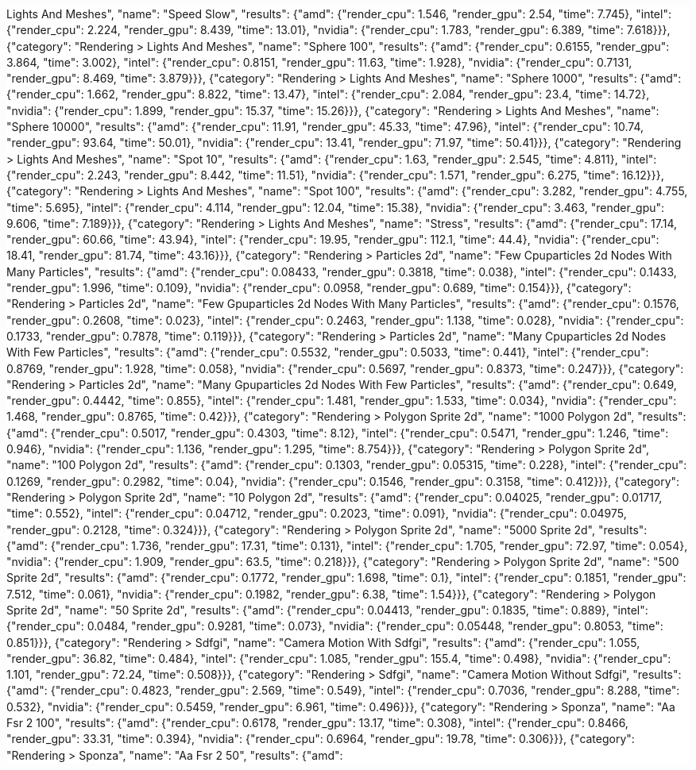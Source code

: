 Lights And Meshes", "name": "Speed Slow", "results": {"amd": {"render_cpu": 1.546, "render_gpu": 2.54, "time": 7.745}, "intel": {"render_cpu": 2.224, "render_gpu": 8.439, "time": 13.01}, "nvidia": {"render_cpu": 1.783, "render_gpu": 6.389, "time": 7.618}}}, {"category": "Rendering > Lights And Meshes", "name": "Sphere 100", "results": {"amd": {"render_cpu": 0.6155, "render_gpu": 3.864, "time": 3.002}, "intel": {"render_cpu": 0.8151, "render_gpu": 11.63, "time": 1.928}, "nvidia": {"render_cpu": 0.7131, "render_gpu": 8.469, "time": 3.879}}}, {"category": "Rendering > Lights And Meshes", "name": "Sphere 1000", "results": {"amd": {"render_cpu": 1.662, "render_gpu": 8.822, "time": 13.47}, "intel": {"render_cpu": 2.084, "render_gpu": 23.4, "time": 14.72}, "nvidia": {"render_cpu": 1.899, "render_gpu": 15.37, "time": 15.26}}}, {"category": "Rendering > Lights And Meshes", "name": "Sphere 10000", "results": {"amd": {"render_cpu": 11.91, "render_gpu": 45.33, "time": 47.96}, "intel": {"render_cpu": 10.74, "render_gpu": 93.64, "time": 50.01}, "nvidia": {"render_cpu": 13.41, "render_gpu": 71.97, "time": 50.41}}}, {"category": "Rendering > Lights And Meshes", "name": "Spot 10", "results": {"amd": {"render_cpu": 1.63, "render_gpu": 2.545, "time": 4.811}, "intel": {"render_cpu": 2.243, "render_gpu": 8.442, "time": 11.51}, "nvidia": {"render_cpu": 1.571, "render_gpu": 6.275, "time": 16.12}}}, {"category": "Rendering > Lights And Meshes", "name": "Spot 100", "results": {"amd": {"render_cpu": 3.282, "render_gpu": 4.755, "time": 5.695}, "intel": {"render_cpu": 4.114, "render_gpu": 12.04, "time": 15.38}, "nvidia": {"render_cpu": 3.463, "render_gpu": 9.606, "time": 7.189}}}, {"category": "Rendering > Lights And Meshes", "name": "Stress", "results": {"amd": {"render_cpu": 17.14, "render_gpu": 60.66, "time": 43.94}, "intel": {"render_cpu": 19.95, "render_gpu": 112.1, "time": 44.4}, "nvidia": {"render_cpu": 18.41, "render_gpu": 81.74, "time": 43.16}}}, {"category": "Rendering > Particles 2d", "name": "Few Cpuparticles 2d Nodes With Many Particles", "results": {"amd": {"render_cpu": 0.08433, "render_gpu": 0.3818, "time": 0.038}, "intel": {"render_cpu": 0.1433, "render_gpu": 1.996, "time": 0.109}, "nvidia": {"render_cpu": 0.0958, "render_gpu": 0.689, "time": 0.154}}}, {"category": "Rendering > Particles 2d", "name": "Few Gpuparticles 2d Nodes With Many Particles", "results": {"amd": {"render_cpu": 0.1576, "render_gpu": 0.2608, "time": 0.023}, "intel": {"render_cpu": 0.2463, "render_gpu": 1.138, "time": 0.028}, "nvidia": {"render_cpu": 0.1733, "render_gpu": 0.7878, "time": 0.119}}}, {"category": "Rendering > Particles 2d", "name": "Many Cpuparticles 2d Nodes With Few Particles", "results": {"amd": {"render_cpu": 0.5532, "render_gpu": 0.5033, "time": 0.441}, "intel": {"render_cpu": 0.8769, "render_gpu": 1.928, "time": 0.058}, "nvidia": {"render_cpu": 0.5697, "render_gpu": 0.8373, "time": 0.247}}}, {"category": "Rendering > Particles 2d", "name": "Many Gpuparticles 2d Nodes With Few Particles", "results": {"amd": {"render_cpu": 0.649, "render_gpu": 0.4442, "time": 0.855}, "intel": {"render_cpu": 1.481, "render_gpu": 1.533, "time": 0.034}, "nvidia": {"render_cpu": 1.468, "render_gpu": 0.8765, "time": 0.42}}}, {"category": "Rendering > Polygon Sprite 2d", "name": "1000 Polygon 2d", "results": {"amd": {"render_cpu": 0.5017, "render_gpu": 0.4303, "time": 8.12}, "intel": {"render_cpu": 0.5471, "render_gpu": 1.246, "time": 0.946}, "nvidia": {"render_cpu": 1.136, "render_gpu": 1.295, "time": 8.754}}}, {"category": "Rendering > Polygon Sprite 2d", "name": "100 Polygon 2d", "results": {"amd": {"render_cpu": 0.1303, "render_gpu": 0.05315, "time": 0.228}, "intel": {"render_cpu": 0.1269, "render_gpu": 0.2982, "time": 0.04}, "nvidia": {"render_cpu": 0.1546, "render_gpu": 0.3158, "time": 0.412}}}, {"category": "Rendering > Polygon Sprite 2d", "name": "10 Polygon 2d", "results": {"amd": {"render_cpu": 0.04025, "render_gpu": 0.01717, "time": 0.552}, "intel": {"render_cpu": 0.04712, "render_gpu": 0.2023, "time": 0.091}, "nvidia": {"render_cpu": 0.04975, "render_gpu": 0.2128, "time": 0.324}}}, {"category": "Rendering > Polygon Sprite 2d", "name": "5000 Sprite 2d", "results": {"amd": {"render_cpu": 1.736, "render_gpu": 17.31, "time": 0.131}, "intel": {"render_cpu": 1.705, "render_gpu": 72.97, "time": 0.054}, "nvidia": {"render_cpu": 1.909, "render_gpu": 63.5, "time": 0.218}}}, {"category": "Rendering > Polygon Sprite 2d", "name": "500 Sprite 2d", "results": {"amd": {"render_cpu": 0.1772, "render_gpu": 1.698, "time": 0.1}, "intel": {"render_cpu": 0.1851, "render_gpu": 7.512, "time": 0.061}, "nvidia": {"render_cpu": 0.1982, "render_gpu": 6.38, "time": 1.54}}}, {"category": "Rendering > Polygon Sprite 2d", "name": "50 Sprite 2d", "results": {"amd": {"render_cpu": 0.04413, "render_gpu": 0.1835, "time": 0.889}, "intel": {"render_cpu": 0.0484, "render_gpu": 0.9281, "time": 0.073}, "nvidia": {"render_cpu": 0.05448, "render_gpu": 0.8053, "time": 0.851}}}, {"category": "Rendering > Sdfgi", "name": "Camera Motion With Sdfgi", "results": {"amd": {"render_cpu": 1.055, "render_gpu": 36.82, "time": 0.484}, "intel": {"render_cpu": 1.085, "render_gpu": 155.4, "time": 0.498}, "nvidia": {"render_cpu": 1.101, "render_gpu": 72.24, "time": 0.508}}}, {"category": "Rendering > Sdfgi", "name": "Camera Motion Without Sdfgi", "results": {"amd": {"render_cpu": 0.4823, "render_gpu": 2.569, "time": 0.549}, "intel": {"render_cpu": 0.7036, "render_gpu": 8.288, "time": 0.532}, "nvidia": {"render_cpu": 0.5459, "render_gpu": 6.961, "time": 0.496}}}, {"category": "Rendering > Sponza", "name": "Aa Fsr 2 100", "results": {"amd": {"render_cpu": 0.6178, "render_gpu": 13.17, "time": 0.308}, "intel": {"render_cpu": 0.8466, "render_gpu": 33.31, "time": 0.394}, "nvidia": {"render_cpu": 0.6964, "render_gpu": 19.78, "time": 0.306}}}, {"category": "Rendering > Sponza", "name": "Aa Fsr 2 50", "results": {"amd":
